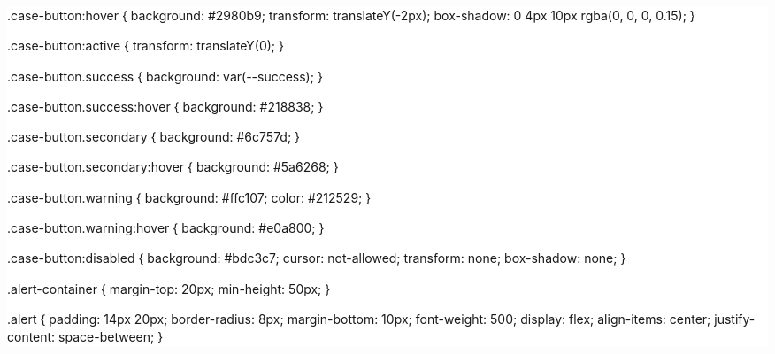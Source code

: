   .case-button:hover {
    background: #2980b9;
    transform: translateY(-2px);
    box-shadow: 0 4px 10px rgba(0, 0, 0, 0.15);
  }

  .case-button:active {
    transform: translateY(0);
  }

  .case-button.success {
    background: var(--success);
  }

  .case-button.success:hover {
    background: #218838;
  }

  .case-button.secondary {
    background: #6c757d;
  }

  .case-button.secondary:hover {
    background: #5a6268;
  }

  .case-button.warning {
    background: #ffc107;
    color: #212529;
  }

  .case-button.warning:hover {
    background: #e0a800;
  }

  .case-button:disabled {
    background: #bdc3c7;
    cursor: not-allowed;
    transform: none;
    box-shadow: none;
  }

  .alert-container {
    margin-top: 20px;
    min-height: 50px;
  }

  .alert {
    padding: 14px 20px;
    border-radius: 8px;
    margin-bottom: 10px;
    font-weight: 500;
    display: flex;
    align-items: center;
    justify-content: space-between;
  }
